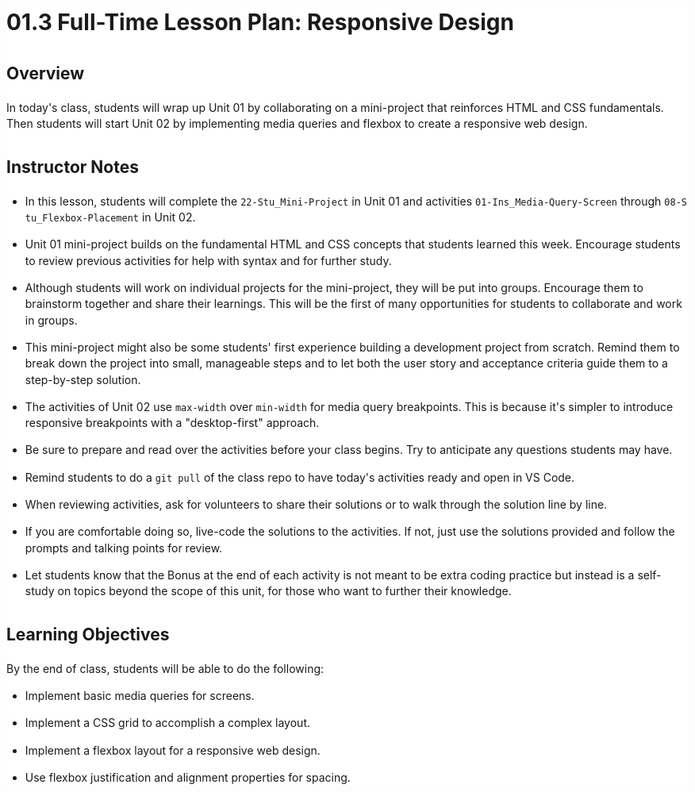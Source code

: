 # 01.3 Full-Time Lesson Plan: Responsive Design

## Overview

In today's class, students will wrap up Unit 01 by collaborating on a mini-project that reinforces HTML and CSS fundamentals. Then students will start Unit 02 by implementing media queries and flexbox to create a responsive web design.

## Instructor Notes

* In this lesson, students will complete the `22-Stu_Mini-Project` in Unit 01 and activities `01-Ins_Media-Query-Screen` through `08-Stu_Flexbox-Placement` in Unit 02.

* Unit 01 mini-project builds on the fundamental HTML and CSS concepts that students learned this week. Encourage students to review previous activities for help with syntax and for further study.

* Although students will work on individual projects for the mini-project, they will be put into groups. Encourage them to brainstorm together and share their learnings. This will be the first of many opportunities for students to collaborate and work in groups. 

* This mini-project might also be some students' first experience building a development project from scratch. Remind them to break down the project into small, manageable steps and to let both the user story and acceptance criteria guide them to a step-by-step solution. 

* The activities of Unit 02 use `max-width` over `min-width` for media query breakpoints. This is because it's simpler to introduce responsive breakpoints with a "desktop-first" approach. 

* Be sure to prepare and read over the activities before your class begins. Try to anticipate any questions students may have.

* Remind students to do a `git pull` of the class repo to have today's activities ready and open in VS Code.

* When reviewing activities, ask for volunteers to share their solutions or to walk through the solution line by line.

* If you are comfortable doing so, live-code the solutions to the activities. If not, just use the solutions provided and follow the prompts and talking points for review.

* Let students know that the Bonus at the end of each activity is not meant to be extra coding practice but instead is a self-study on topics beyond the scope of this unit, for those who want to further their knowledge.

## Learning Objectives

By the end of class, students will be able to do the following:

* Implement basic media queries for screens.

* Implement a CSS grid to accomplish a complex layout.

* Implement a flexbox layout for a responsive web design.

* Use flexbox justification and alignment properties for spacing.
